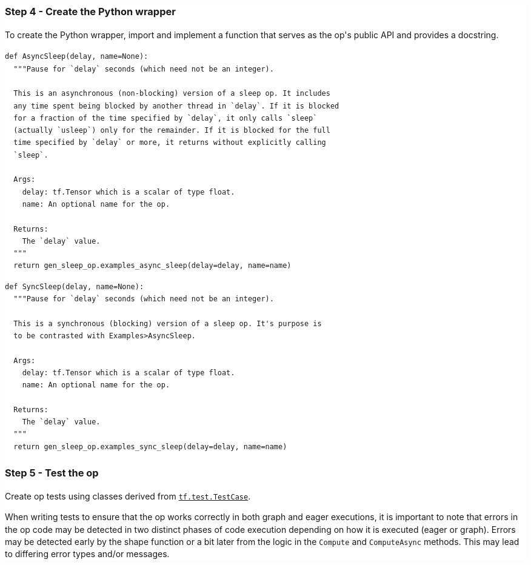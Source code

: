### Step 4 - Create the Python wrapper

To create the Python wrapper, import and implement a function that serves as the
op's public API and provides a docstring.

```
def AsyncSleep(delay, name=None):
  """Pause for `delay` seconds (which need not be an integer).

  This is an asynchronous (non-blocking) version of a sleep op. It includes
  any time spent being blocked by another thread in `delay`. If it is blocked
  for a fraction of the time specified by `delay`, it only calls `sleep`
  (actually `usleep`) only for the remainder. If it is blocked for the full
  time specified by `delay` or more, it returns without explicitly calling
  `sleep`.

  Args:
    delay: tf.Tensor which is a scalar of type float.
    name: An optional name for the op.

  Returns:
    The `delay` value.
  """
  return gen_sleep_op.examples_async_sleep(delay=delay, name=name)
```

```
def SyncSleep(delay, name=None):
  """Pause for `delay` seconds (which need not be an integer).

  This is a synchronous (blocking) version of a sleep op. It's purpose is
  to be contrasted with Examples>AsyncSleep.

  Args:
    delay: tf.Tensor which is a scalar of type float.
    name: An optional name for the op.

  Returns:
    The `delay` value.
  """
  return gen_sleep_op.examples_sync_sleep(delay=delay, name=name)
```

### Step 5 - Test the op

Create op tests using classes derived from
[`tf.test.TestCase`](https://www.tensorflow.org/api_docs/python/tf/test/TestCase).

When writing tests to ensure that the op works correctly in both graph and eager
executions, it is important to note that errors in the op code may be detected
in two distinct phases of code execution depending on how it is executed (eager
or graph). Errors may be detected early by the shape function or a
bit later from the logic in the `Compute` and `ComputeAsync` methods. This may
lead to differing error types and/or messages.
